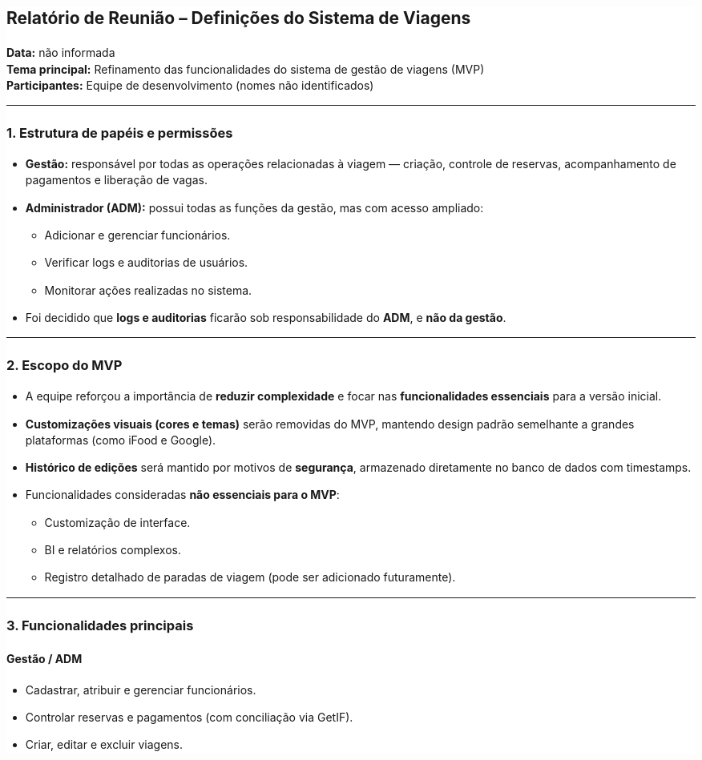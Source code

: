## **Relatório de Reunião – Definições do Sistema de Viagens**

**Data:** não informada  
**Tema principal:** Refinamento das funcionalidades do sistema de gestão de viagens (MVP)  
**Participantes:** Equipe de desenvolvimento (nomes não identificados)

---

### **1. Estrutura de papéis e permissões**

- **Gestão:** responsável por todas as operações relacionadas à viagem — criação, controle de reservas, acompanhamento de pagamentos e liberação de vagas.
    
- **Administrador (ADM):** possui todas as funções da gestão, mas com acesso ampliado:
    
    - Adicionar e gerenciar funcionários.
        
    - Verificar logs e auditorias de usuários.
        
    - Monitorar ações realizadas no sistema.
        
- Foi decidido que **logs e auditorias** ficarão sob responsabilidade do **ADM**, e **não da gestão**.
    

---

### **2. Escopo do MVP**

- A equipe reforçou a importância de **reduzir complexidade** e focar nas **funcionalidades essenciais** para a versão inicial.
    
- **Customizações visuais (cores e temas)** serão removidas do MVP, mantendo design padrão semelhante a grandes plataformas (como iFood e Google).
    
- **Histórico de edições** será mantido por motivos de **segurança**, armazenado diretamente no banco de dados com timestamps.
    
- Funcionalidades consideradas **não essenciais para o MVP**:
    
    - Customização de interface.
        
    - BI e relatórios complexos.
        
    - Registro detalhado de paradas de viagem (pode ser adicionado futuramente).
        

---

### **3. Funcionalidades principais**

#### **Gestão / ADM**

- Cadastrar, atribuir e gerenciar funcionários.
    
- Controlar reservas e pagamentos (com conciliação via GetIF).
    
- Criar, editar e excluir viagens.
    